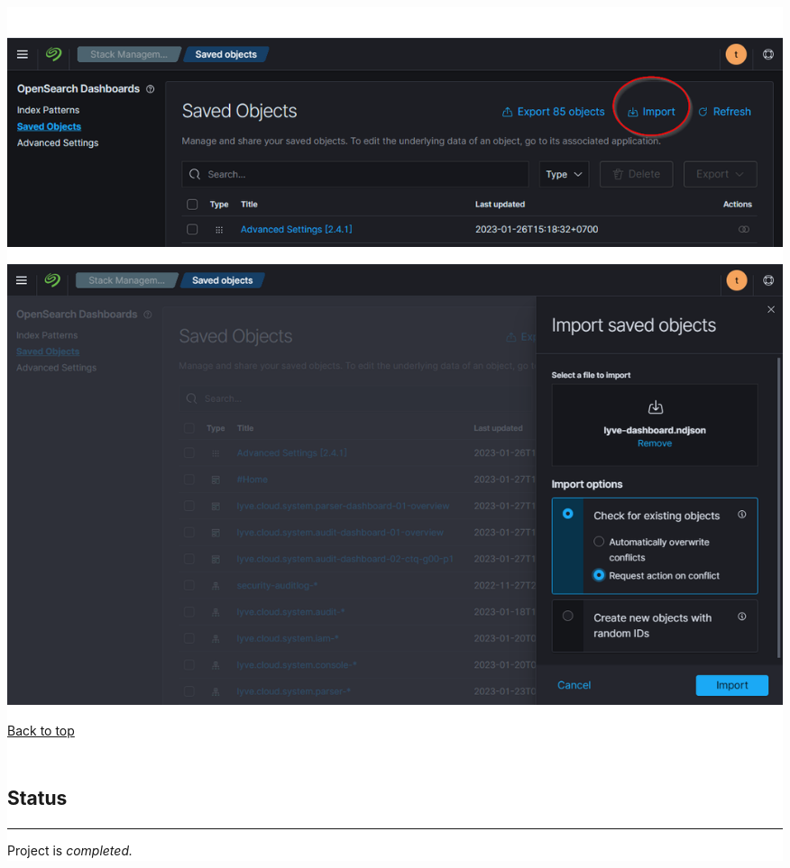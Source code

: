 <br />

![elk-import-saved-object1](docs/elk_import_saved_object1.png)

![elk-import-saved-object2](docs/elk_import_saved_object2.png)



[Back to top](#top)
<br />
<br />


## Status
---
Project is _completed._
